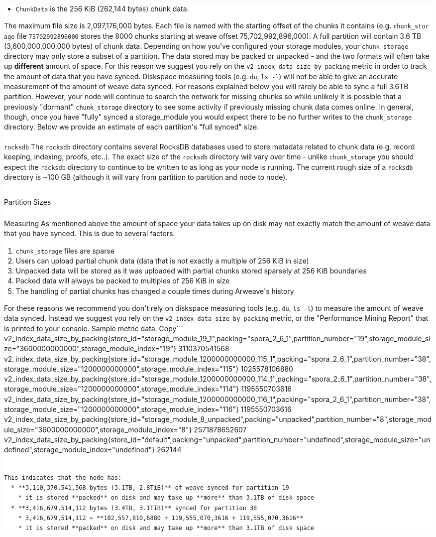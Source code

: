   * `ChunkData` is the 256 KiB (262,144 bytes) chunk data.


The maximum file size is 2,097,176,000 bytes. Each file is named with the starting offset of the chunks it contains (e.g. `chunk_storage` file `75702992896000` stores the 8000 chunks starting at weave offset 75,702,992,896,000).
A full partition will contain 3.6 TB (3,600,000,000,000 bytes) of chunk data. Depending on how you've configured your storage modules, your `chunk_storage` directory may only store a subset of a partition.
The data stored may be packed or unpacked - and the two formats will often take up **different** amount of space. For this reason we suggest you rely on the `v2_index_data_size_by_packing` metric in order to track the amount of data that you have synced. Diskspace measuring tools (e.g. `du`, `ls -l`) will not be able to give an accurate measurement of the amount of weave data synced.
For reasons explained below you will rarely be able to sync a full 3.6TB partition. However, your node will continue to search the network for missing chunks so while unlikely it is possible that a previously "dormant" `chunk_storage` directory to see some activity if previously missing chunk data comes online. In general, though, once you have "fully" synced a storage_module you would expect there to be no further writes to the `chunk_storage` directory. Below we provide an estimate of each partition's "full synced" size.
#### 
`rocksdb`
The `rocksdb` directory contains several RocksDB databases used to store metadata related to chunk data (e.g. record keeping, indexing, proofs, etc..).
The exact size of the `rocksdb` directory will vary over time - unlike `chunk_storage` you should expect the `rocksdb` directory to continue to be written to as long as your node is running. The current rough size of a `rocksdb` directory is ~100 GB (although it will vary from partition to partition and node to node).
## 
Partition Sizes
### 
Measuring
As mentioned above the amount of space your data takes up on disk may not exactly match the amount of weave data that you have synced. This is due to several factors:
  1. `chunk_storage` files are sparse
  2. Users can upload partial chunk data (data that is not exactly a multiple of 256 KiB in size)
  3. Unpacked data will be stored as it was uploaded with partial chunks stored sparsely at 256 KiB boundaries
  4. Packed data will always be packed to multiples of 256 KiB in size
  5. The handling of partial chunks has changed a couple times during Arweave's history


For these reasons we recommend you don't rely on diskspace measuring tools (e.g. `du`, `ls -l`) to measure the amount of weave data synced. Instead we suggest you rely on the `v2_index_data_size_by_packing` metric, or the "Performance Mining Report" that is printed to your console.
Sample metric data:
Copy```
v2_index_data_size_by_packing{store_id="storage_module_19_1",packing="spora_2_6_1",partition_number="19",storage_module_size="3600000000000",storage_module_index="19"} 3110370541568
v2_index_data_size_by_packing{store_id="storage_module_1200000000000_115_1",packing="spora_2_6_1",partition_number="38",storage_module_size="1200000000000",storage_module_index="115"} 1025578106880
v2_index_data_size_by_packing{store_id="storage_module_1200000000000_114_1",packing="spora_2_6_1",partition_number="38",storage_module_size="1200000000000",storage_module_index="114"} 1195550703616
v2_index_data_size_by_packing{store_id="storage_module_1200000000000_116_1",packing="spora_2_6_1",partition_number="38",storage_module_size="1200000000000",storage_module_index="116"} 1195550703616
v2_index_data_size_by_packing{store_id="storage_module_8_unpacked",packing="unpacked",partition_number="8",storage_module_size="3600000000000",storage_module_index="8"} 2571878652607
v2_index_data_size_by_packing{store_id="default",packing="unpacked",partition_number="undefined",storage_module_size="undefined",storage_module_index="undefined"} 262144
```

This indicates that the node has:
  * **3,110,370,541,568 bytes (3.1TB, 2.8TiB)** of weave synced for partition 19
    * it is stored **packed** on disk and may take up **more** than 3.1TB of disk space
  * **3,416,679,514,112 bytes (3.4TB, 3.1TiB)** synced for partition 38
    * 3,416,679,514,112 = **102,557,810,6880 + 119,555,070,3616 + 119,555,070,3616**
    * it is stored **packed** on disk and may take up **more** than 3.1TB of disk space
```